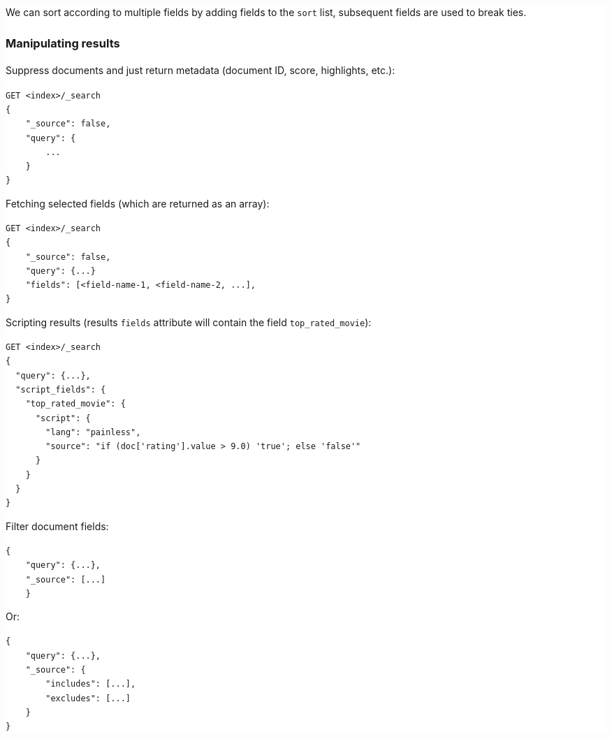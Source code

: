We can sort according to multiple fields by adding fields to the `sort` list,
subsequent fields are used to break ties.

### Manipulating results

Suppress documents and just return metadata (document ID, score, highlights,
etc.):
```
GET <index>/_search
{
    "_source": false,
    "query": {
        ...
    }
}
```

Fetching selected fields (which are returned as an array):
```
GET <index>/_search
{
    "_source": false,
    "query": {...}
    "fields": [<field-name-1, <field-name-2, ...],
}
```

Scripting results (results `fields` attribute will contain the field
`top_rated_movie`):
```
GET <index>/_search
{
  "query": {...},
  "script_fields": {
    "top_rated_movie": {
      "script": {
        "lang": "painless",
        "source": "if (doc['rating'].value > 9.0) 'true'; else 'false'"
      }
    }
  }
}
```

Filter document fields:
```
{
    "query": {...},
    "_source": [...]
    }
```

Or:
```
{
    "query": {...},
    "_source": {
        "includes": [...],
        "excludes": [...]
    }
}
```
